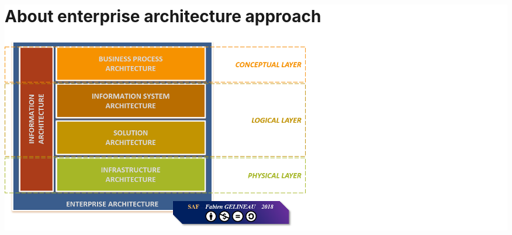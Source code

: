 # About enterprise architecture approach

<img src="../images/saf/a/saf-architecture-01.png" width="60%" />
